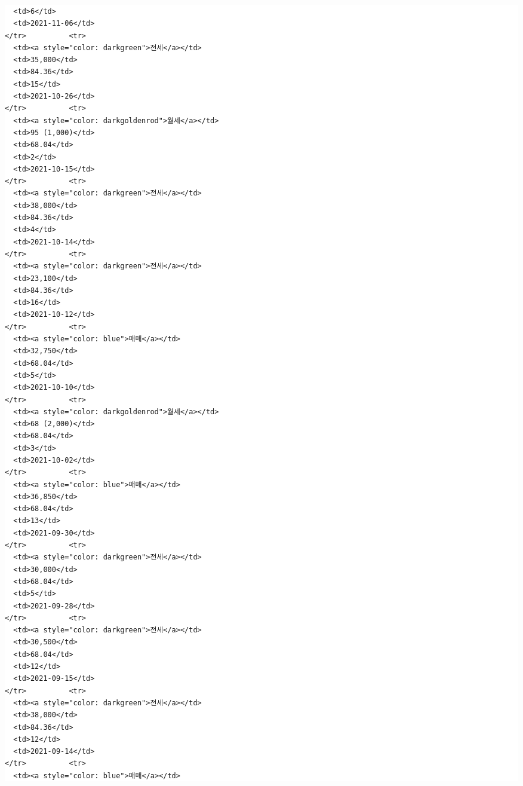       <td>6</td>
      <td>2021-11-06</td>
    </tr>          <tr>
      <td><a style="color: darkgreen">전세</a></td>
      <td>35,000</td>
      <td>84.36</td>
      <td>15</td>
      <td>2021-10-26</td>
    </tr>          <tr>
      <td><a style="color: darkgoldenrod">월세</a></td>
      <td>95 (1,000)</td>
      <td>68.04</td>
      <td>2</td>
      <td>2021-10-15</td>
    </tr>          <tr>
      <td><a style="color: darkgreen">전세</a></td>
      <td>38,000</td>
      <td>84.36</td>
      <td>4</td>
      <td>2021-10-14</td>
    </tr>          <tr>
      <td><a style="color: darkgreen">전세</a></td>
      <td>23,100</td>
      <td>84.36</td>
      <td>16</td>
      <td>2021-10-12</td>
    </tr>          <tr>
      <td><a style="color: blue">매매</a></td>
      <td>32,750</td>
      <td>68.04</td>
      <td>5</td>
      <td>2021-10-10</td>
    </tr>          <tr>
      <td><a style="color: darkgoldenrod">월세</a></td>
      <td>68 (2,000)</td>
      <td>68.04</td>
      <td>3</td>
      <td>2021-10-02</td>
    </tr>          <tr>
      <td><a style="color: blue">매매</a></td>
      <td>36,850</td>
      <td>68.04</td>
      <td>13</td>
      <td>2021-09-30</td>
    </tr>          <tr>
      <td><a style="color: darkgreen">전세</a></td>
      <td>30,000</td>
      <td>68.04</td>
      <td>5</td>
      <td>2021-09-28</td>
    </tr>          <tr>
      <td><a style="color: darkgreen">전세</a></td>
      <td>30,500</td>
      <td>68.04</td>
      <td>12</td>
      <td>2021-09-15</td>
    </tr>          <tr>
      <td><a style="color: darkgreen">전세</a></td>
      <td>38,000</td>
      <td>84.36</td>
      <td>12</td>
      <td>2021-09-14</td>
    </tr>          <tr>
      <td><a style="color: blue">매매</a></td>